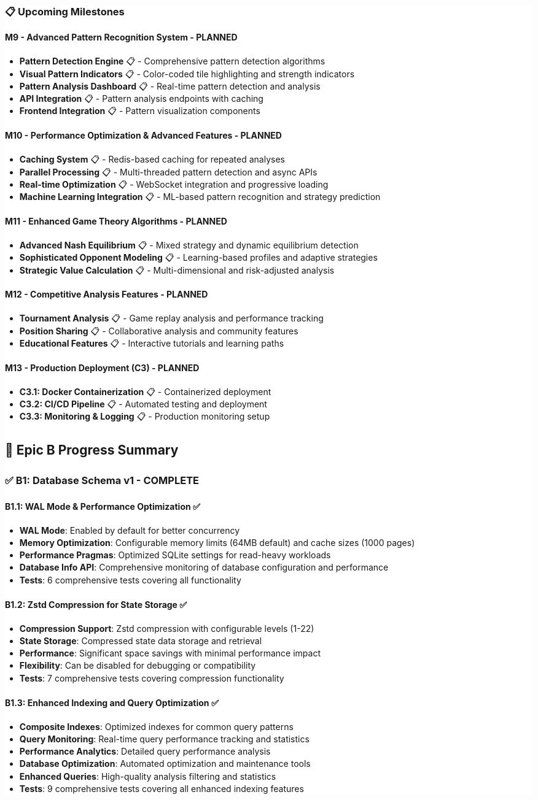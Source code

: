 ### 📋 **Upcoming Milestones**

#### **M9 - Advanced Pattern Recognition System - PLANNED**
- **Pattern Detection Engine** 📋 - Comprehensive pattern detection algorithms
- **Visual Pattern Indicators** 📋 - Color-coded tile highlighting and strength indicators
- **Pattern Analysis Dashboard** 📋 - Real-time pattern detection and analysis
- **API Integration** 📋 - Pattern analysis endpoints with caching
- **Frontend Integration** 📋 - Pattern visualization components

#### **M10 - Performance Optimization & Advanced Features - PLANNED**
- **Caching System** 📋 - Redis-based caching for repeated analyses
- **Parallel Processing** 📋 - Multi-threaded pattern detection and async APIs
- **Real-time Optimization** 📋 - WebSocket integration and progressive loading
- **Machine Learning Integration** 📋 - ML-based pattern recognition and strategy prediction

#### **M11 - Enhanced Game Theory Algorithms - PLANNED**
- **Advanced Nash Equilibrium** 📋 - Mixed strategy and dynamic equilibrium detection
- **Sophisticated Opponent Modeling** 📋 - Learning-based profiles and adaptive strategies
- **Strategic Value Calculation** 📋 - Multi-dimensional and risk-adjusted analysis

#### **M12 - Competitive Analysis Features - PLANNED**
- **Tournament Analysis** 📋 - Game replay analysis and performance tracking
- **Position Sharing** 📋 - Collaborative analysis and community features
- **Educational Features** 📋 - Interactive tutorials and learning paths

#### **M13 - Production Deployment (C3) - PLANNED**
- **C3.1: Docker Containerization** 📋 - Containerized deployment
- **C3.2: CI/CD Pipeline** 📋 - Automated testing and deployment
- **C3.3: Monitoring & Logging** 📋 - Production monitoring setup

## 🎯 **Epic B Progress Summary**

### ✅ **B1: Database Schema v1 - COMPLETE**

#### **B1.1: WAL Mode & Performance Optimization** ✅
- **WAL Mode**: Enabled by default for better concurrency
- **Memory Optimization**: Configurable memory limits (64MB default) and cache sizes (1000 pages)
- **Performance Pragmas**: Optimized SQLite settings for read-heavy workloads
- **Database Info API**: Comprehensive monitoring of database configuration and performance
- **Tests**: 6 comprehensive tests covering all functionality

#### **B1.2: Zstd Compression for State Storage** ✅
- **Compression Support**: Zstd compression with configurable levels (1-22)
- **State Storage**: Compressed state data storage and retrieval
- **Performance**: Significant space savings with minimal performance impact
- **Flexibility**: Can be disabled for debugging or compatibility
- **Tests**: 7 comprehensive tests covering compression functionality

#### **B1.3: Enhanced Indexing and Query Optimization** ✅
- **Composite Indexes**: Optimized indexes for common query patterns
- **Query Monitoring**: Real-time query performance tracking and statistics
- **Performance Analytics**: Detailed query performance analysis
- **Database Optimization**: Automated optimization and maintenance tools
- **Enhanced Queries**: High-quality analysis filtering and statistics
- **Tests**: 9 comprehensive tests covering all enhanced indexing features
